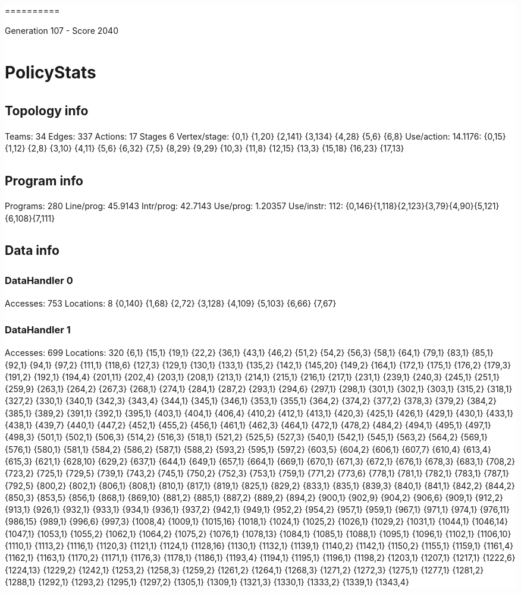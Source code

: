 
==========

Generation 107 - Score 2040

# PolicyStats
## Topology info
Teams:		34
Edges:		337
Actions:	17
Stages		6
Vertex/stage:	{0,1} {1,20} {2,141} {3,134} {4,28} {5,6} {6,8} 
Use/action:	14.1176: {0,15} {1,12} {2,8} {3,10} {4,11} {5,6} {6,32} {7,5} {8,29} {9,29} {10,3} {11,8} {12,15} {13,3} {15,18} {16,23} {17,13} 

## Program info
Programs:	280
Line/prog:	45.9143
Intr/prog:	42.7143
Use/prog:	1.20357
Use/instr:	112: {0,146}{1,118}{2,123}{3,79}{4,90}{5,121}{6,108}{7,111}

## Data info

### DataHandler 0
Accesses:	753
Locations:	8
{0,140} {1,68} {2,72} {3,128} {4,109} {5,103} {6,66} {7,67} 

### DataHandler 1
Accesses:	699
Locations:	320
{6,1} {15,1} {19,1} {22,2} {36,1} {43,1} {46,2} {51,2} {54,2} {56,3} {58,1} {64,1} {79,1} {83,1} {85,1} {92,1} {94,1} {97,2} {111,1} {118,6} {127,3} {129,1} {130,1} {133,1} {135,2} {142,1} {145,20} {149,2} {164,1} {172,1} {175,1} {176,2} {179,3} {191,2} {192,1} {194,4} {201,11} {202,4} {203,1} {208,1} {213,1} {214,1} {215,1} {216,1} {217,1} {231,1} {239,1} {240,3} {245,1} {251,1} {259,9} {263,1} {264,2} {267,3} {268,1} {274,1} {284,1} {287,2} {293,1} {294,6} {297,1} {298,1} {301,1} {302,1} {303,1} {315,2} {318,1} {327,2} {330,1} {340,1} {342,3} {343,4} {344,1} {345,1} {346,1} {353,1} {355,1} {364,2} {374,2} {377,2} {378,3} {379,2} {384,2} {385,1} {389,2} {391,1} {392,1} {395,1} {403,1} {404,1} {406,4} {410,2} {412,1} {413,1} {420,3} {425,1} {426,1} {429,1} {430,1} {433,1} {438,1} {439,7} {440,1} {447,2} {452,1} {455,2} {456,1} {461,1} {462,3} {464,1} {472,1} {478,2} {484,2} {494,1} {495,1} {497,1} {498,3} {501,1} {502,1} {506,3} {514,2} {516,3} {518,1} {521,2} {525,5} {527,3} {540,1} {542,1} {545,1} {563,2} {564,2} {569,1} {576,1} {580,1} {581,1} {584,2} {586,2} {587,1} {588,2} {593,2} {595,1} {597,2} {603,5} {604,2} {606,1} {607,7} {610,4} {613,4} {615,3} {621,1} {628,10} {629,2} {637,1} {644,1} {649,1} {657,1} {664,1} {669,1} {670,1} {671,3} {672,1} {676,1} {678,3} {683,1} {708,2} {723,2} {725,1} {729,5} {739,1} {743,2} {745,1} {750,2} {752,3} {753,1} {759,1} {771,2} {773,6} {778,1} {781,1} {782,1} {783,1} {787,1} {792,5} {800,2} {802,1} {806,1} {808,1} {810,1} {817,1} {819,1} {825,1} {829,2} {833,1} {835,1} {839,3} {840,1} {841,1} {842,2} {844,2} {850,3} {853,5} {856,1} {868,1} {869,10} {881,2} {885,1} {887,2} {889,2} {894,2} {900,1} {902,9} {904,2} {906,6} {909,1} {912,2} {913,1} {926,1} {932,1} {933,1} {934,1} {936,1} {937,2} {942,1} {949,1} {952,2} {954,2} {957,1} {959,1} {967,1} {971,1} {974,1} {976,11} {986,15} {989,1} {996,6} {997,3} {1008,4} {1009,1} {1015,16} {1018,1} {1024,1} {1025,2} {1026,1} {1029,2} {1031,1} {1044,1} {1046,14} {1047,1} {1053,1} {1055,2} {1062,1} {1064,2} {1075,2} {1076,1} {1078,13} {1084,1} {1085,1} {1088,1} {1095,1} {1096,1} {1102,1} {1106,10} {1110,1} {1113,2} {1116,1} {1120,3} {1121,1} {1124,1} {1128,16} {1130,1} {1132,1} {1139,1} {1140,2} {1142,1} {1150,2} {1155,1} {1159,1} {1161,4} {1162,1} {1163,1} {1170,2} {1171,1} {1176,3} {1178,1} {1186,1} {1193,4} {1194,1} {1195,1} {1196,1} {1198,2} {1203,1} {1207,1} {1217,1} {1222,6} {1224,13} {1229,2} {1242,1} {1253,2} {1258,3} {1259,2} {1261,2} {1264,1} {1268,3} {1271,2} {1272,3} {1275,1} {1277,1} {1281,2} {1288,1} {1292,1} {1293,2} {1295,1} {1297,2} {1305,1} {1309,1} {1321,3} {1330,1} {1333,2} {1339,1} {1343,4} 
